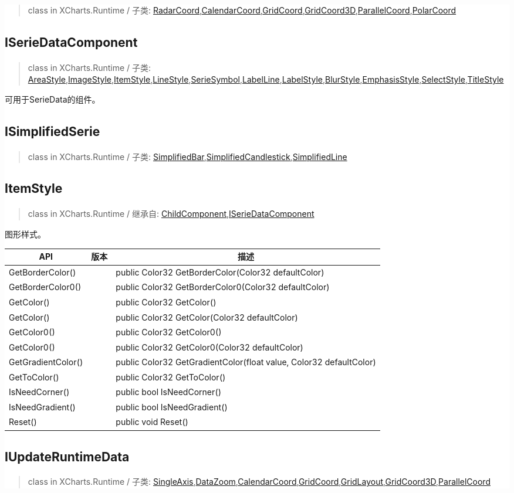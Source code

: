 > class in XCharts.Runtime / 子类: [RadarCoord](#radarcoord),[CalendarCoord](#calendarcoord),[GridCoord](#gridcoord),[GridCoord3D](#gridcoord3d),[ParallelCoord](#parallelcoord),[PolarCoord](#polarcoord) 


## ISerieDataComponent

> class in XCharts.Runtime / 子类: [AreaStyle](#areastyle),[ImageStyle](#imagestyle),[ItemStyle](#itemstyle),[LineStyle](#linestyle),[SerieSymbol](#seriesymbol),[LabelLine](#labelline),[LabelStyle](#labelstyle),[BlurStyle](#blurstyle),[EmphasisStyle](#emphasisstyle),[SelectStyle](#selectstyle),[TitleStyle](#titlestyle) 

可用于SerieData的组件。

## ISimplifiedSerie

> class in XCharts.Runtime / 子类: [SimplifiedBar](#simplifiedbar),[SimplifiedCandlestick](#simplifiedcandlestick),[SimplifiedLine](#simplifiedline) 


## ItemStyle

> class in XCharts.Runtime / 继承自: [ChildComponent](#childcomponent),[ISerieDataComponent](#iseriedatacomponent)

图形样式。

|API|版本|描述|
|--|--|--|
|GetBorderColor()||public Color32 GetBorderColor(Color32 defaultColor)|
|GetBorderColor0()||public Color32 GetBorderColor0(Color32 defaultColor)|
|GetColor()||public Color32 GetColor()|
|GetColor()||public Color32 GetColor(Color32 defaultColor)|
|GetColor0()||public Color32 GetColor0()|
|GetColor0()||public Color32 GetColor0(Color32 defaultColor)|
|GetGradientColor()||public Color32 GetGradientColor(float value, Color32 defaultColor)|
|GetToColor()||public Color32 GetToColor()|
|IsNeedCorner()||public bool IsNeedCorner()|
|IsNeedGradient()||public bool IsNeedGradient()|
|Reset()||public void Reset()|

## IUpdateRuntimeData

> class in XCharts.Runtime / 子类: [SingleAxis](#singleaxis),[DataZoom](#datazoom),[CalendarCoord](#calendarcoord),[GridCoord](#gridcoord),[GridLayout](#gridlayout),[GridCoord3D](#gridcoord3d),[ParallelCoord](#parallelcoord) 
